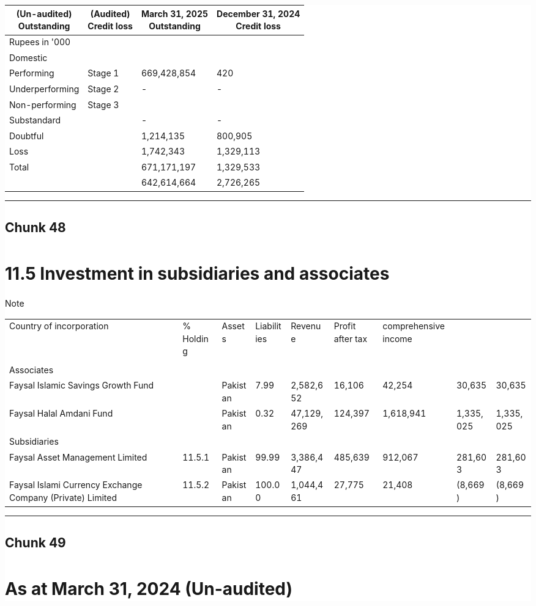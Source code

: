 | (Un-audited)<br/>Outstanding | (Audited)<br/>Credit loss | March 31, 2025<br/>Outstanding | December 31, 2024<br/>Credit loss |
| ---------------------------- | ------------------------- | ------------------------------ | --------------------------------- |
| Rupees in '000               |                           |                                |                                   |
| Domestic                     |                           |                                |                                   |
| Performing                   | Stage 1                   | 669,428,854                    | 420                               |
| Underperforming              | Stage 2                   | -                              | -                                 |
| Non-performing               | Stage 3                   |                                |                                   |
| Substandard                  |                           | -                              | -                                 |
| Doubtful                     |                           | 1,214,135                      | 800,905                           |
| Loss                         |                           | 1,742,343                      | 1,329,113                         |
| Total                        |                           | 671,171,197                    | 1,329,533                         |
|                              |                           | 642,614,664                    | 2,726,265                         |

---

## Chunk 48

# 11.5   Investment in subsidiaries and associates

Note

|                                                           |           |          |             |            |                  |                      |           |           |
| --------------------------------------------------------- | --------- | -------- | ----------- | ---------- | ---------------- | -------------------- | --------- | --------- |
| Country of incorporation                                  | % Holding | Assets   | Liabilities | Revenue    | Profit after tax | comprehensive income |           |           |
|                                                           |           |          |             |            |                  |                      |           |           |
| Associates                                                |           |          |             |            |                  |                      |           |           |
| Faysal Islamic Savings Growth Fund                        |           | Pakistan | 7.99        | 2,582,652  | 16,106           | 42,254               | 30,635    | 30,635    |
| Faysal Halal Amdani Fund                                  |           | Pakistan | 0.32        | 47,129,269 | 124,397          | 1,618,941            | 1,335,025 | 1,335,025 |
| Subsidiaries                                              |           |          |             |            |                  |                      |           |           |
| Faysal Asset Management Limited                           | 11.5.1    | Pakistan | 99.99       | 3,386,447  | 485,639          | 912,067              | 281,603   | 281,603   |
| Faysal Islami Currency Exchange Company (Private) Limited | 11.5.2    | Pakistan | 100.00      | 1,044,461  | 27,775           | 21,408               | (8,669)   | (8,669)   |

---

## Chunk 49

# As at March 31, 2024 (Un-audited)
